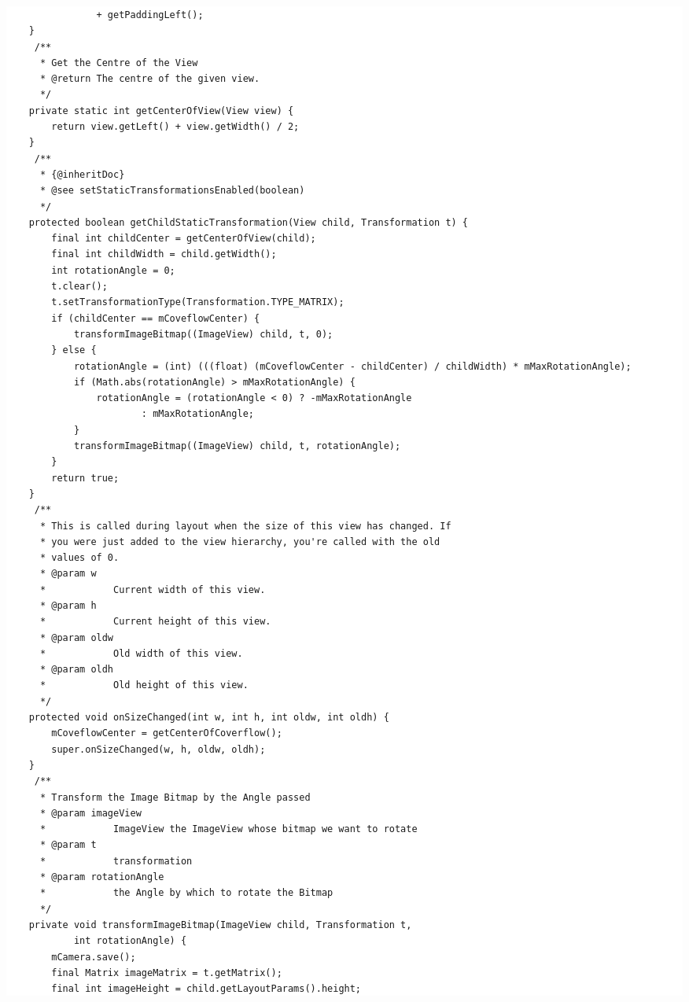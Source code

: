 ```  
				+ getPaddingLeft();
	}
	 /**
	  * Get the Centre of the View
	  * @return The centre of the given view.
	  */
	private static int getCenterOfView(View view) {
		return view.getLeft() + view.getWidth() / 2;
	}
	 /**
	  * {@inheritDoc}
	  * @see setStaticTransformationsEnabled(boolean)
	  */
	protected boolean getChildStaticTransformation(View child, Transformation t) {
		final int childCenter = getCenterOfView(child);
		final int childWidth = child.getWidth();
		int rotationAngle = 0;
		t.clear();
		t.setTransformationType(Transformation.TYPE_MATRIX);
		if (childCenter == mCoveflowCenter) {
			transformImageBitmap((ImageView) child, t, 0);
		} else {
			rotationAngle = (int) (((float) (mCoveflowCenter - childCenter) / childWidth) * mMaxRotationAngle);
			if (Math.abs(rotationAngle) > mMaxRotationAngle) {
				rotationAngle = (rotationAngle < 0) ? -mMaxRotationAngle
						: mMaxRotationAngle;
			}
			transformImageBitmap((ImageView) child, t, rotationAngle);
		}
		return true;
	}
	 /**
	  * This is called during layout when the size of this view has changed. If
	  * you were just added to the view hierarchy, you're called with the old
	  * values of 0.
	  * @param w
	  *            Current width of this view.
	  * @param h
	  *            Current height of this view.
	  * @param oldw
	  *            Old width of this view.
	  * @param oldh
	  *            Old height of this view.
	  */
	protected void onSizeChanged(int w, int h, int oldw, int oldh) {
		mCoveflowCenter = getCenterOfCoverflow();
		super.onSizeChanged(w, h, oldw, oldh);
	}
	 /**
	  * Transform the Image Bitmap by the Angle passed
	  * @param imageView
	  *            ImageView the ImageView whose bitmap we want to rotate
	  * @param t
	  *            transformation
	  * @param rotationAngle
	  *            the Angle by which to rotate the Bitmap
	  */
	private void transformImageBitmap(ImageView child, Transformation t,
			int rotationAngle) {
		mCamera.save();
		final Matrix imageMatrix = t.getMatrix();
		final int imageHeight = child.getLayoutParams().height;
```
